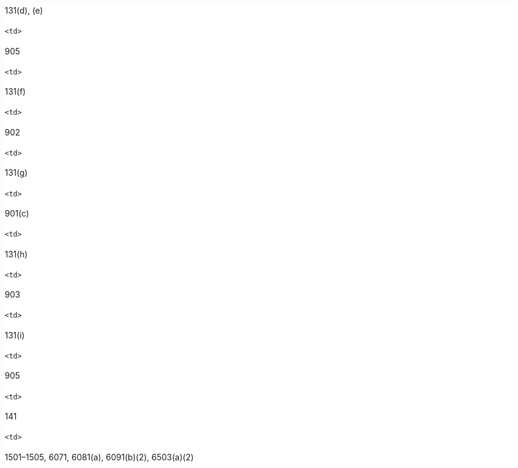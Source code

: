 131(d), (e)  </td>

    <td> 

905  </td>

  </tr>

  <tr>

    <td> 

131(f)  </td>

    <td> 

902  </td>

  </tr>

  <tr>

    <td> 

131(g)  </td>

    <td> 

901(c)  </td>

  </tr>

  <tr>

    <td> 

131(h)  </td>

    <td> 

903  </td>

  </tr>

  <tr>

    <td> 

131(i)  </td>

    <td> 

905  </td>

  </tr>

  <tr>

    <td> 

141  </td>

    <td> 

1501–1505, 6071, 6081(a), 6091(b)(2), 6503(a)(2)  </td>
